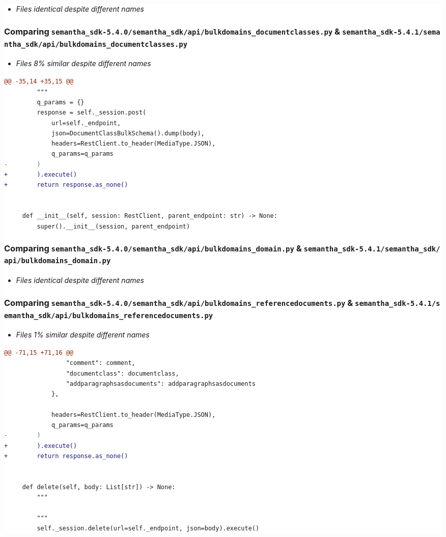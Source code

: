  * *Files identical despite different names*

### Comparing `semantha_sdk-5.4.0/semantha_sdk/api/bulkdomains_documentclasses.py` & `semantha_sdk-5.4.1/semantha_sdk/api/bulkdomains_documentclasses.py`

 * *Files 8% similar despite different names*

```diff
@@ -35,14 +35,15 @@
         """
         q_params = {}
         response = self._session.post(
             url=self._endpoint,
             json=DocumentClassBulkSchema().dump(body),
             headers=RestClient.to_header(MediaType.JSON),
             q_params=q_params
-        )
+        ).execute()
+        return response.as_none()
 
 
     def __init__(self, session: RestClient, parent_endpoint: str) -> None:
         super().__init__(session, parent_endpoint)
```

### Comparing `semantha_sdk-5.4.0/semantha_sdk/api/bulkdomains_domain.py` & `semantha_sdk-5.4.1/semantha_sdk/api/bulkdomains_domain.py`

 * *Files identical despite different names*

### Comparing `semantha_sdk-5.4.0/semantha_sdk/api/bulkdomains_referencedocuments.py` & `semantha_sdk-5.4.1/semantha_sdk/api/bulkdomains_referencedocuments.py`

 * *Files 1% similar despite different names*

```diff
@@ -71,15 +71,16 @@
                 "comment": comment,
                 "documentclass": documentclass,
                 "addparagraphsasdocuments": addparagraphsasdocuments
             },
             
             headers=RestClient.to_header(MediaType.JSON),
             q_params=q_params
-        )
+        ).execute()
+        return response.as_none()
 
 
     def delete(self, body: List[str]) -> None:
         """
         
         """
         self._session.delete(url=self._endpoint, json=body).execute()
```
